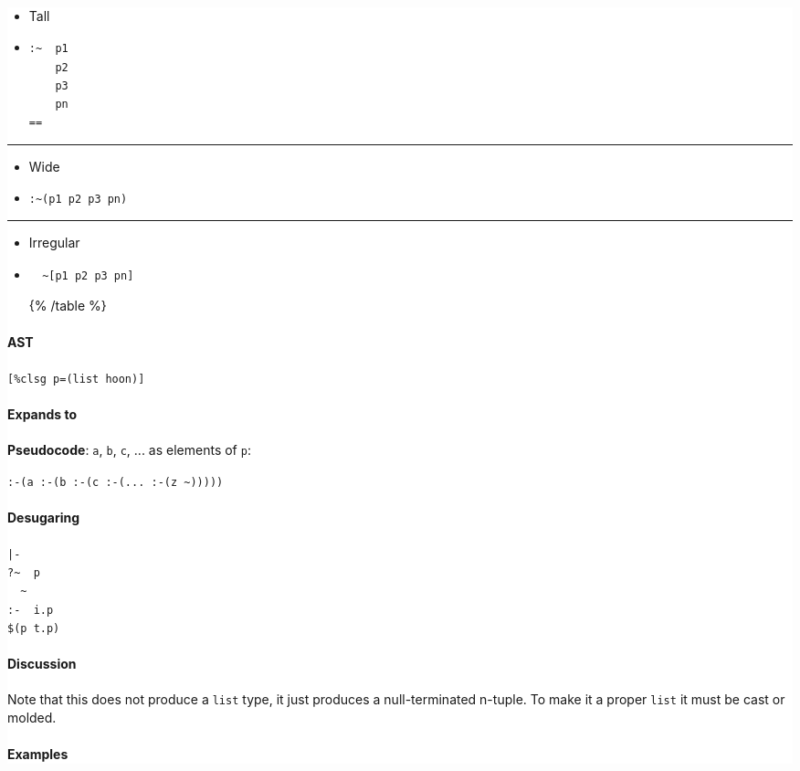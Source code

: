 
- Tall
- ```hoon
  :~  p1
      p2
      p3
      pn
  ==
  ```

---

- Wide
- ```hoon
  :~(p1 p2 p3 pn)
  ```

---

- Irregular
- ```
    ~[p1 p2 p3 pn]
  ```
  {% /table %}

#### AST

```hoon
[%clsg p=(list hoon)]
```

#### Expands to

**Pseudocode**: `a`, `b`, `c`, ... as elements of `p`:

```hoon
:-(a :-(b :-(c :-(... :-(z ~)))))
```

#### Desugaring

```hoon
|-
?~  p
  ~
:-  i.p
$(p t.p)
```

#### Discussion

Note that this does not produce a `list` type, it just produces a
null-terminated n-tuple. To make it a proper `list` it must be cast or molded.

#### Examples
